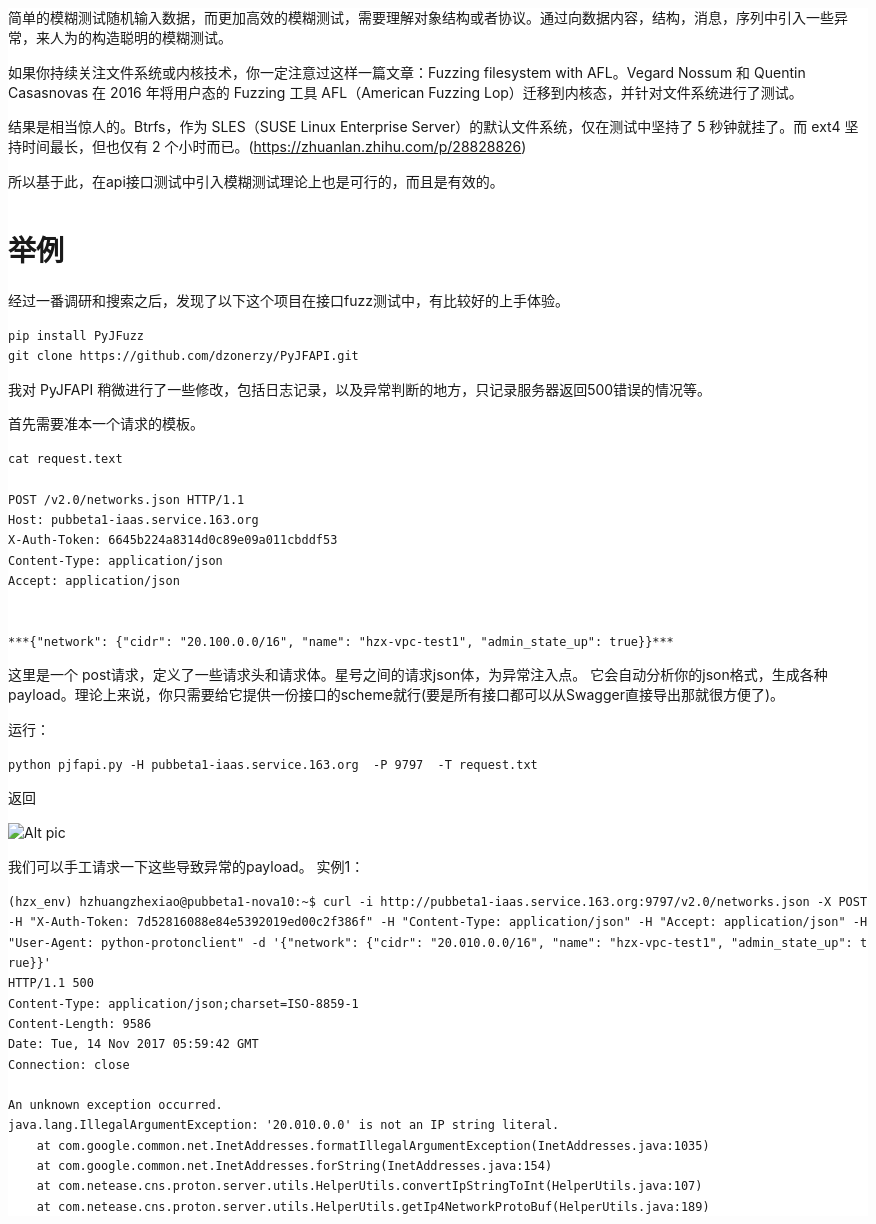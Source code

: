 简单的模糊测试随机输入数据，而更加高效的模糊测试，需要理解对象结构或者协议。通过向数据内容，结构，消息，序列中引入一些异常，来人为的构造聪明的模糊测试。


如果你持续关注文件系统或内核技术，你一定注意过这样一篇文章：Fuzzing filesystem with AFL。Vegard Nossum 和 Quentin Casasnovas 在 2016 年将用户态的 Fuzzing 工具 AFL（American Fuzzing Lop）迁移到内核态，并针对文件系统进行了测试。

结果是相当惊人的。Btrfs，作为 SLES（SUSE Linux Enterprise Server）的默认文件系统，仅在测试中坚持了 5 秒钟就挂了。而 ext4 坚持时间最长，但也仅有 2 个小时而已。(https://zhuanlan.zhihu.com/p/28828826)

所以基于此，在api接口测试中引入模糊测试理论上也是可行的，而且是有效的。

# 举例

经过一番调研和搜索之后，发现了以下这个项目在接口fuzz测试中，有比较好的上手体验。

```
pip install PyJFuzz
git clone https://github.com/dzonerzy/PyJFAPI.git
```

我对 PyJFAPI 稍微进行了一些修改，包括日志记录，以及异常判断的地方，只记录服务器返回500错误的情况等。

首先需要准本一个请求的模板。

```
cat request.text

POST /v2.0/networks.json HTTP/1.1
Host: pubbeta1-iaas.service.163.org
X-Auth-Token: 6645b224a8314d0c89e09a011cbddf53
Content-Type: application/json
Accept: application/json


***{"network": {"cidr": "20.100.0.0/16", "name": "hzx-vpc-test1", "admin_state_up": true}}***
```

这里是一个 post请求，定义了一些请求头和请求体。星号之间的请求json体，为异常注入点。
它会自动分析你的json格式，生成各种 payload。理论上来说，你只需要给它提供一份接口的scheme就行(要是所有接口都可以从Swagger直接导出那就很方便了)。


运行：

```
python pjfapi.py -H pubbeta1-iaas.service.163.org  -P 9797  -T request.txt 
```

返回 

 ![Alt pic](http://nos.netease.com/knowledge/b6543b70-82c2-451b-983b-6e2a94613039?imageView&thumbnail=980x0) 

我们可以手工请求一下这些导致异常的payload。
实例1：

```
(hzx_env) hzhuangzhexiao@pubbeta1-nova10:~$ curl -i http://pubbeta1-iaas.service.163.org:9797/v2.0/networks.json -X POST -H "X-Auth-Token: 7d52816088e84e5392019ed00c2f386f" -H "Content-Type: application/json" -H "Accept: application/json" -H "User-Agent: python-protonclient" -d '{"network": {"cidr": "20.010.0.0/16", "name": "hzx-vpc-test1", "admin_state_up": true}}'
HTTP/1.1 500 
Content-Type: application/json;charset=ISO-8859-1
Content-Length: 9586
Date: Tue, 14 Nov 2017 05:59:42 GMT
Connection: close

An unknown exception occurred.
java.lang.IllegalArgumentException: '20.010.0.0' is not an IP string literal.
	at com.google.common.net.InetAddresses.formatIllegalArgumentException(InetAddresses.java:1035)
	at com.google.common.net.InetAddresses.forString(InetAddresses.java:154)
	at com.netease.cns.proton.server.utils.HelperUtils.convertIpStringToInt(HelperUtils.java:107)
	at com.netease.cns.proton.server.utils.HelperUtils.getIp4NetworkProtoBuf(HelperUtils.java:189)
```